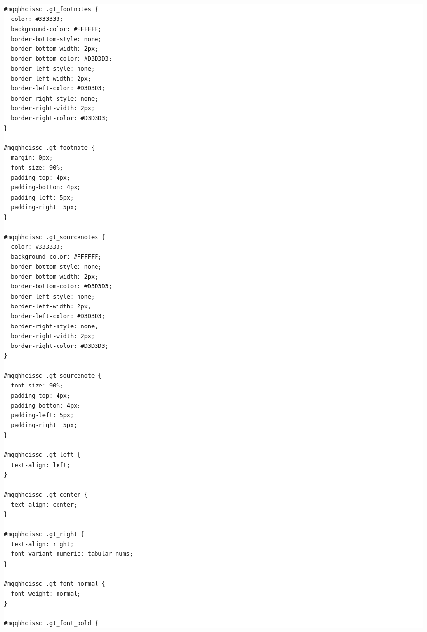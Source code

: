 ```{=html}
#mqqhhcissc .gt_footnotes {
  color: #333333;
  background-color: #FFFFFF;
  border-bottom-style: none;
  border-bottom-width: 2px;
  border-bottom-color: #D3D3D3;
  border-left-style: none;
  border-left-width: 2px;
  border-left-color: #D3D3D3;
  border-right-style: none;
  border-right-width: 2px;
  border-right-color: #D3D3D3;
}

#mqqhhcissc .gt_footnote {
  margin: 0px;
  font-size: 90%;
  padding-top: 4px;
  padding-bottom: 4px;
  padding-left: 5px;
  padding-right: 5px;
}

#mqqhhcissc .gt_sourcenotes {
  color: #333333;
  background-color: #FFFFFF;
  border-bottom-style: none;
  border-bottom-width: 2px;
  border-bottom-color: #D3D3D3;
  border-left-style: none;
  border-left-width: 2px;
  border-left-color: #D3D3D3;
  border-right-style: none;
  border-right-width: 2px;
  border-right-color: #D3D3D3;
}

#mqqhhcissc .gt_sourcenote {
  font-size: 90%;
  padding-top: 4px;
  padding-bottom: 4px;
  padding-left: 5px;
  padding-right: 5px;
}

#mqqhhcissc .gt_left {
  text-align: left;
}

#mqqhhcissc .gt_center {
  text-align: center;
}

#mqqhhcissc .gt_right {
  text-align: right;
  font-variant-numeric: tabular-nums;
}

#mqqhhcissc .gt_font_normal {
  font-weight: normal;
}

#mqqhhcissc .gt_font_bold {
```
